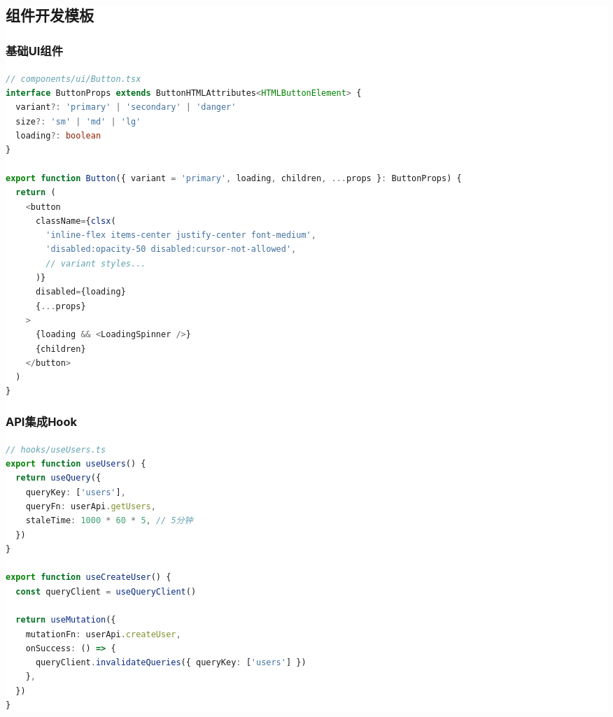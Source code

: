## 组件开发模板

### 基础UI组件
```typescript
// components/ui/Button.tsx
interface ButtonProps extends ButtonHTMLAttributes<HTMLButtonElement> {
  variant?: 'primary' | 'secondary' | 'danger'
  size?: 'sm' | 'md' | 'lg'
  loading?: boolean
}

export function Button({ variant = 'primary', loading, children, ...props }: ButtonProps) {
  return (
    <button
      className={clsx(
        'inline-flex items-center justify-center font-medium',
        'disabled:opacity-50 disabled:cursor-not-allowed',
        // variant styles...
      )}
      disabled={loading}
      {...props}
    >
      {loading && <LoadingSpinner />}
      {children}
    </button>
  )
}
```

### API集成Hook
```typescript
// hooks/useUsers.ts
export function useUsers() {
  return useQuery({
    queryKey: ['users'],
    queryFn: userApi.getUsers,
    staleTime: 1000 * 60 * 5, // 5分钟
  })
}

export function useCreateUser() {
  const queryClient = useQueryClient()
  
  return useMutation({
    mutationFn: userApi.createUser,
    onSuccess: () => {
      queryClient.invalidateQueries({ queryKey: ['users'] })
    },
  })
}
```
